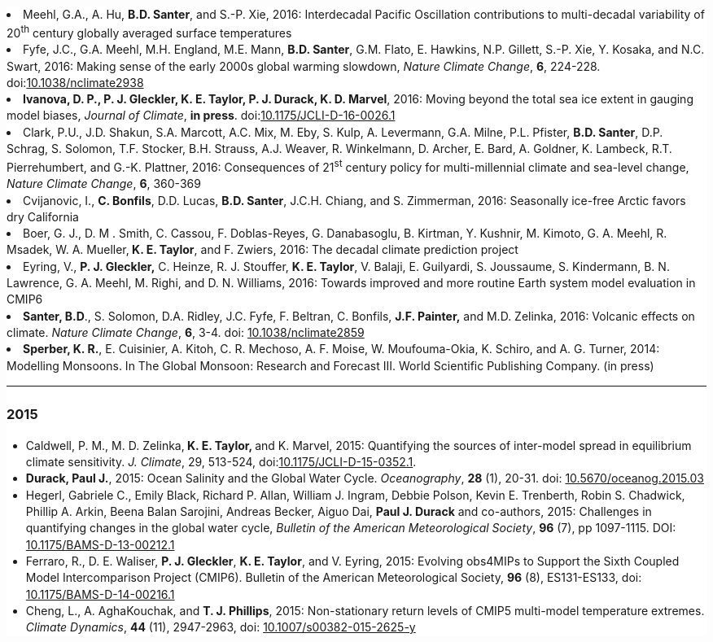 <li>Meehl, G.A., A. Hu, <strong>B.D. Santer</strong>, and S.-P. Xie, 2016: Interdecadal Pacific Oscillation contributions to multi-decadal variability of 20<sup>th</sup> century globally averaged surface temperatures</li>
<li>Fyfe, J.C., G.A. Meehl, M.H. England, M.E. Mann, <strong>B.D. Santer</strong>, G.M. Flato, E. Hawkins, N.P. Gillett, S.-P. Xie, Y. Kosaka, and N.C. Swart, 2016: Making sense of the early 2000s global warming slowdown, <em>Nature Climate Change</em>, <strong>6</strong>, 224-228. doi:<a target="_blank" class="external-link" href="http://dx.doi.org/10.1038/nclimate2938" rel="nofollow">10.1038/nclimate2938</a></li>
<li><strong>Ivanova, D. P., P. J. Gleckler, K. E. Taylor, P. J. Durack, K. D. Marvel</strong>, 2016: Moving beyond the total sea ice extent in gauging model biases, <em>Journal of Climate</em>, <strong>in press</strong>. doi:<a target="_blank" class="external-link" href="http://dx.doi.org/10.1175/JCLI-D-16-0026.1" rel="nofollow">10.1175/JCLI-D-16-0026.1</a></li>
<li>Clark, P.U., J.D. Shakun, S.A. Marcott, A.C. Mix, M. Eby, S. Kulp, A. Levermann, G.A. Milne, P.L. Pfister, <strong>B.D. Santer</strong>, D.P. Schrag, S. Solomon, T.F. Stocker, B.H. Strauss, A.J. Weaver, R. Winkelmann, D. Archer, E. Bard, A. Goldner, K. Lambeck, R.T. Pierrehumbert, and G.-K. Plattner, 2016: Consequences of 21<sup>st</sup> century policy for multi-millennial climate and sea-level change, <em>Nature Climate Change</em>, <strong>6</strong>, 360-369</li>
<li>Cvijanovic, I., <strong>C. Bonfils</strong>, D.D. Lucas, <strong>B.D. Santer</strong>, J.C.H. Chiang, and S. Zimmerman, 2016: Seasonally ice-free Arctic favors dry California</li>
<li>Boer, G. J., D. M . Smith, C. Cassou, F. Doblas-Reyes, G. Danabasoglu, B. Kirtman, Y. Kushnir, M. Kimoto, G. A. Meehl, R. Msadek, W. A. Mueller,<strong> K. E. Taylor</strong>, and F. Zwiers, 2016: The decadal climate prediction project</li>
<li>Eyring, V., <strong>P. J. Gleckler,</strong> C. Heinze, R. J. Stouffer, <strong>K. E. Taylor</strong>, V. Balaji, E. Guilyardi, S. Joussaume, S. Kindermann, B. N. Lawrence, G. A. Meehl, M. Righi, and D. N. Williams, 2016: Towards improved and more routine Earth system model evaluation in CMIP6</li>
<li><strong>Santer, B.D</strong>., S. Solomon, D.A. Ridley, J.C. Fyfe, F. Beltran, C. Bonfils, <strong>J.F. Painter,</strong> and M.D. Zelinka, 2016: Volcanic effects on climate. <em>Nature Climate Change</em>, <strong>6</strong>, 3-4. doi: <a target="_blank" class="external-link" href="http://dx.doi.org/10.1038/nclimate2859" rel="nofollow" style="text-decoration: underline;">10.1038/nclimate2859</a></li>
<li><strong>Sperber, K. R.</strong>, E. Cuisinier, A. Kitoh, C. R. Mechoso, A. F. Moise, W. Moufouma-Okia, K. Schiro, and A. G. Turner, 2014: Modelling Monsoons. In The Global Monsoon: Research and Forecast III. World Scientific Publishing Company. (in press)</li>
</ul>
<hr>


<h3 id="PCMDIPublications-TextRefs-2015">2015</h3>
<ul>
<li>Caldwell, P. M., M. D. Zelinka,<strong> K. E. Taylor, </strong>and K. Marvel, 2015: Quantifying the sources of inter-model spread in equilibrium climate sensitivity. <em>J. Climate</em>, 29, 513-524, doi:<a target="_blank" class="external-link" href="http://dx.doi.org/10.1175/JCLI-D-15-0352.1" rel="nofollow">10.1175/JCLI-D-15-0352.1</a>.</li>
<li><strong>Durack, Paul J.</strong>, 2015: Ocean Salinity and the Global Water Cycle. <em>Oceanography</em>, <strong>28</strong> (1), 20-31. doi: <a target="_blank" class="external-link" href="http://www-pcmdi.llnl.gov/about/staff/Durack/publication/links/Durack15Oceanog.php" rel="nofollow">10.5670/oceanog.2015.03</a></li>
<li>Hegerl, Gabriele C., Emily Black, Richard P. Allan, William J. Ingram, Debbie Polson, Kevin E. Trenberth, Robin S. Chadwick, Phillip A. Arkin, Beena Balan Sarojini, Andreas Becker, Aiguo Dai, <strong>Paul J. Durack</strong> and co-authors, 2015: Challenges in quantifying changes in the global water cycle, <em>Bulletin of the American Meteorological Society</em>, <strong>96</strong> (7), pp 1097-1115. DOI: <a target="_blank" class="external-link" href="http://www-pcmdi.llnl.gov/about/staff/Durack/publication/links/Hegerletal15BAMS.php" rel="nofollow">10.1175/BAMS-D-13-00212.1</a></li>
<li>Ferraro, R., D. E. Waliser, <strong>P. J. Gleckler</strong>, <strong>K. E. Taylor</strong>, and V. Eyring, 2015: Evolving obs4MIPs to Support the Sixth Coupled Model Intercomparison Project (CMIP6). Bulletin of the American Meteorological Society, <strong>96</strong> (8), ES131-ES133, doi: <a target="_blank" class="external-link" href="http://dx.doi.org/10.1175/BAMS-D-14-00216.1" rel="nofollow">10.1175/BAMS-D-14-00216.1</a></li>
<li>Cheng, L., A. AghaKouchak, and <strong>T. J. Phillips</strong>, 2015: Non-stationary return levels of CMIP5 multi-model temperature extremes. <em>Climate Dynamics</em>, <strong>44</strong> (11), 2947-2963, doi: <a target="_blank" class="external-link" href="https://doi.org/10.1007/s00382-015-2625-y" rel="nofollow">10.1007/s00382-015-2625-y</a></li>